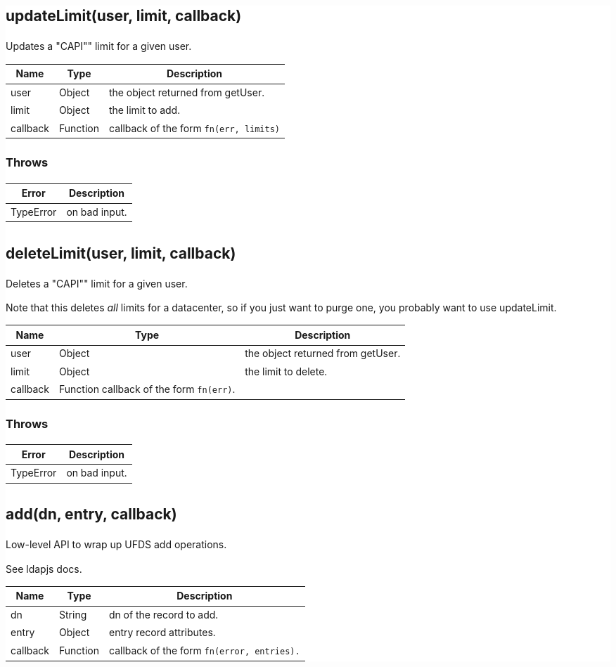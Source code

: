 
## updateLimit(user, limit, callback)

Updates a "CAPI"" limit for a given user.

| Name | Type | Description |
| ---- | ---- | ----------- |
| user | Object | the object returned from getUser. |
| limit | Object | the limit to add. |
| callback | Function | callback of the form ``fn(err, limits)`` |

### Throws

| Error | Description |
| ----- | ----------- |
| TypeError | on bad input. |


## deleteLimit(user, limit, callback)

Deletes a "CAPI"" limit for a given user.

Note that this deletes _all_ limits for a datacenter, so if you just want
to purge one, you probably want to use updateLimit.

| Name | Type | Description |
| ---- | ---- | ----------- |
| user | Object | the object returned from getUser. |
| limit | Object | the limit to delete. |
| callback | Function callback of the form ``fn(err)``. |

### Throws

| Error | Description |
| ----- | ----------- |
| TypeError | on bad input. |


## add(dn, entry, callback)

Low-level API to wrap up UFDS add operations.

See ldapjs docs.

| Name | Type | Description |
| ---- | ---- | ----------- |
| dn | String | dn of the record to add. |
| entry | Object | entry record attributes. |
| callback | Function | callback of the form ``fn(error, entries).`` |

